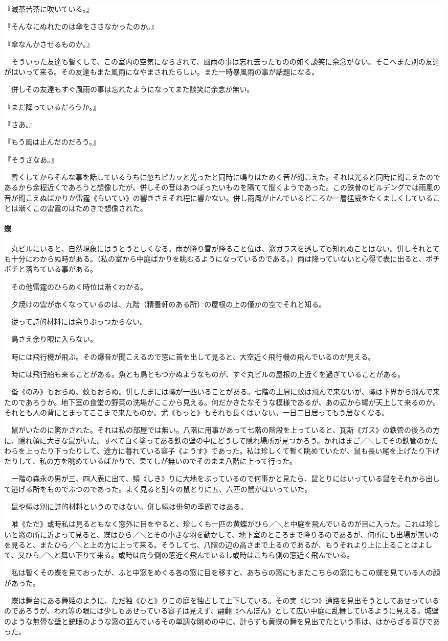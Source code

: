 『滅茶苦茶に吹いている。』

『そんなにぬれたのは傘をささなかったのか。』

『傘なんかさせるものか。』

　そういった友達も暫くして、この室内の空気にならされて、風雨の事は忘れ去ったものの如く談笑に余念がない。そこへまた別の友達がはいって来る。その友達もまた風雨になやまされたらしい。また一時暴風雨の事が話題になる。

　併しその友達もすぐ風雨の事は忘れたようになってまた談笑に余念が無い。

『まだ降っているだろうか。』

『さあ。』

『もう風は止んだのだろう。』

『そうさなあ。』

　暫くしてからそんな事を話しているうちに忽ちピカッと光ったと同時に鳴りはためく音が聞こえた。それは光ると同時に聞こえたのであるから余程近くであろうと想像したが、併しその音はあつぼったいものを隔てて聞くようであった。この鉄骨のビルデングでは雨風の音が聞こえぬばかりか雷霆《らいてい》の響きさえそれ程に響かない。併し雨風が止んでいるどころか一層猛威をたくましくしていることは漸くこの雷霆のはためきで想像された。



#### 蝶




　丸ビルにいると、自然現象にはうとうとしくなる。雨が降り雪が降ること位は、窓ガラスを透しても知れぬことはない。併しそれとても十分にわからぬ時がある。（私の室から中庭ばかりを眺むるようになっているのである。）雨は降っていないと心得て表に出ると、ポチポチと落ちている事がある。

　その他雷霆のひらめく時位は漸くわかる。

　夕焼けの雲が赤くなっているのは、九階（精養軒のある所）の屋根の上の僅かの空でそれと知る。

　従って詩的材料には余りぶっつからない。

　鳥さえ余り眼に入らない。

　時には飛行機が飛ぶ。その爆音が聞こえるので窓に首を出して見ると、大空近く飛行機の飛んでいるのが見える。

　時には飛行船も来ることがある。魚とも鳥ともつかぬようなものが、すぐ丸ビルの屋根の上近くを過ぎていることがある。

　蚤《のみ》もおらぬ、蚊もおらぬ。併したまには蠅が一匹いることがある。七階の上層に蚊は飛んで来ないが、蠅は下界から飛んで来たのであろうか。地下室の食堂の野菜の洗場がここから見える。何だかきたなそうな模様であるが、あの辺から蠅が天上して来るのか。それとも人の背にとまってここまで来たものか。尤《もっと》もそれも長くはいない。一日二日居ってもう居なくなる。

　鼠がいたのに驚かされた。それは私の部屋では無い。八階に用事があって七階の階段を上っていると、瓦斯《ガス》の鉄管の後ろの方に、隠れ顔に大きな鼠がいた。すべて白く塗ってある鉄の壁の中にどうして隠れ場所が見つかろう。かれはまご／＼してその鉄管のかたわらを上ったり下ったりして、途方に暮れている容子《ようす》であった。私は珍しくて暫く眺めていたが、鼠も長い尾を上げたり下げたりして、私の方を眺めているばかりで、果てしが無いのでそのまま八階に上って行った。

　一階の森永の男が三、四人表に出て、頻《しき》りに大地をぶっているので何事かと見たら、鼠とりにはいっている鼠をそれから出して逃げる所をものでぶつのであった。よく見ると別々の鼠とりに五、六匹の鼠がはいっていた。

　鼠や蠅は別に詩的材料というのではない。併し蠅は俳句の季題ではある。

　唯《ただ》或時私は見るともなく窓外に目をやると、珍しくも一匹の黄蝶がひら／＼と中庭を飛んでいるのが目に入った。これは珍しいと窓の所に近よって見ると、蝶はひら／＼とその小さな羽を動かして、地下室のところまで降りるのであるが、何所にも出場が無いのを見ると、またひら／＼と上の方に上って来る。そうして七、八階の辺の高さまで上るのであるが、もうそれより上に上ることはよして、又ひら／＼と舞い下りて来る。或時は向う側の窓近く飛んでいるし或時はこちら側の窓近く飛んでいる。

　私は暫くその蝶を見ておったが、ふと中窓をめぐる各の窓に目を移すと、あちらの窓にもまたこちらの窓にもこの蝶を見ている人の顔があった。

　蝶は舞台にある舞姫のように、ただ独《ひと》りこの庭を独占して上下している。その実《じつ》通路を見出そうとしてあせっているのであろうが、われ等の眼には少しもあせっている容子は見えず、翩翻《へんぽん》として広い中庭に乱舞しているように見える。城壁のような無骨な壁と銃眼のような窓の並んでいるその単調な眺めの中に、計らずも黄蝶の舞を見出でたという事は、はからざる喜びであった。
